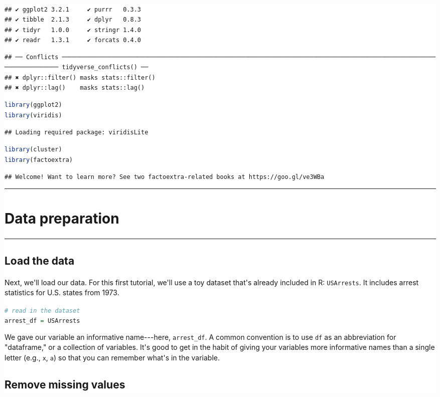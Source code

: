 ```
## ✔ ggplot2 3.2.1     ✔ purrr   0.3.3
## ✔ tibble  2.1.3     ✔ dplyr   0.8.3
## ✔ tidyr   1.0.0     ✔ stringr 1.4.0
## ✔ readr   1.3.1     ✔ forcats 0.4.0
```

```
## ── Conflicts ─────────────────────────────────────────────────────────────────────────────────────────────────────────────────────── tidyverse_conflicts() ──
## ✖ dplyr::filter() masks stats::filter()
## ✖ dplyr::lag()    masks stats::lag()
```

```r
library(ggplot2)
library(viridis)
```

```
## Loading required package: viridisLite
```

```r
library(cluster)
library(factoextra)
```

```
## Welcome! Want to learn more? See two factoextra-related books at https://goo.gl/ve3WBa
```

***

# Data preparation

***

## Load the data

Next, we'll load our data. For this first tutorial, we'll use a toy dataset
that's already included in R: `USArrests`. It includes arrest statistics for
U.S. states from 1973.


```r
# read in the dataset
arrest_df = USArrests
```

We gave our variable an informative name---here, `arrest_df`. A common 
convention is to use `df` as an abbreviation for "dataframe," or a collection
of variables. It's good to get in the habit of giving your variables more
informative names than a single letter (e.g., `x`, `a`) so that you can
remember what's in the variable.

## Remove missing values
